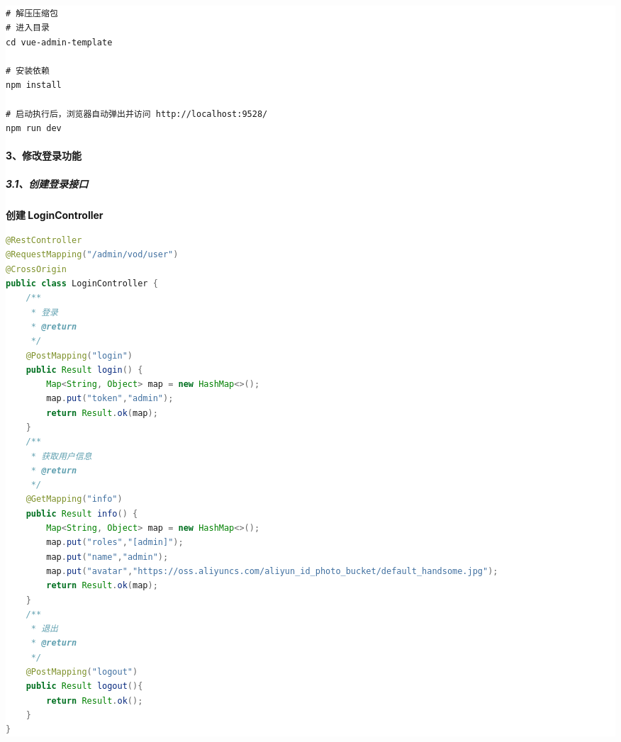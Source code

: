 ```shell
# 解压压缩包
# 进入目录
cd vue-admin-template

# 安装依赖
npm install

# 启动执行后，浏览器自动弹出并访问 http://localhost:9528/
npm run dev
```

#### 3、修改登录功能

##### 3.1、创建登录接口

**创建 LoginController**

```java
@RestController
@RequestMapping("/admin/vod/user")
@CrossOrigin
public class LoginController {
    /**
     * 登录
     * @return
     */
    @PostMapping("login")
    public Result login() {
        Map<String, Object> map = new HashMap<>();
        map.put("token","admin");
        return Result.ok(map);
    }
    /**
     * 获取用户信息
     * @return
     */
    @GetMapping("info")
    public Result info() {
        Map<String, Object> map = new HashMap<>();
        map.put("roles","[admin]");
        map.put("name","admin");
        map.put("avatar","https://oss.aliyuncs.com/aliyun_id_photo_bucket/default_handsome.jpg");
        return Result.ok(map);
    }
    /**
     * 退出
     * @return
     */
    @PostMapping("logout")
    public Result logout(){
        return Result.ok();
    }
}
```
